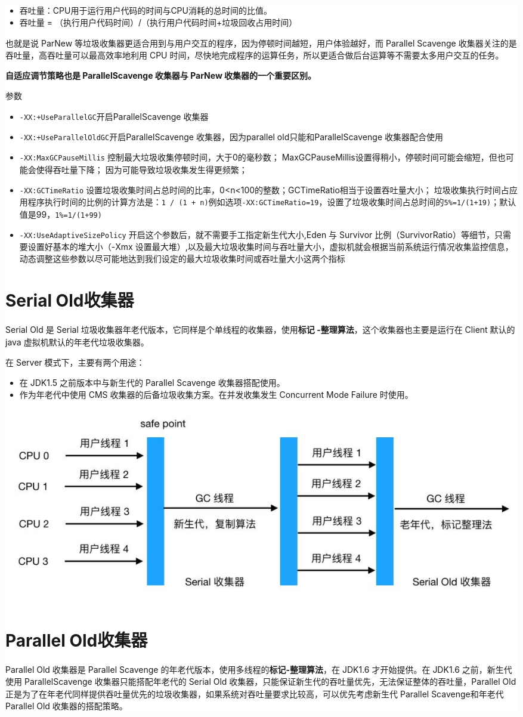 - 吞吐量：CPU用于运行用户代码的时间与CPU消耗的总时间的比值。
- 吞吐量 = （执行用户代码时间）/（执行用户代码时间+垃圾回收占用时间）

也就是说 ParNew 等垃圾收集器更适合用到与用户交互的程序，因为停顿时间越短，用户体验越好，而 Parallel Scavenge 收集器关注的是吞吐量，高吞吐量可以最高效率地利用 CPU 时间，尽快地完成程序的运算任务，所以更适合做后台运算等不需要太多用户交互的任务。

**自适应调节策略也是 ParallelScavenge 收集器与 ParNew 收集器的一个重要区别。**

参数

- `-XX:+UseParallelGC`开启ParallelScavenge 收集器
- `-XX:+UseParallelOldGC`开启ParallelScavenge 收集器，因为parallel old只能和ParallelScavenge 收集器配合使用

- `-XX:MaxGCPauseMillis`  控制最大垃圾收集停顿时间，大于0的毫秒数；      MaxGCPauseMillis设置得稍小，停顿时间可能会缩短，但也可能会使得吞吐量下降； 因为可能导致垃圾收集发生得更频繁；
- `-XX:GCTimeRatio`  设置垃圾收集时间占总时间的比率，0<n<100的整数；GCTimeRatio相当于设置吞吐量大小； 垃圾收集执行时间占应用程序执行时间的比例的计算方法是：`1 / (1 + n)`例如选项`-XX:GCTimeRatio=19`，设置了垃圾收集时间占总时间的`5%=1/(1+19)`；默认值是99，`1%=1/(1+99)`
- `-XX:UseAdaptiveSizePolicy` 开启这个参数后，就不需要手工指定新生代大小,Eden 与 Survivor 
  比例（SurvivorRatio）等细节，只需要设置好基本的堆大小（-Xmx 
  设置最大堆）,以及最大垃圾收集时间与吞吐量大小，虚拟机就会根据当前系统运行情况收集监控信息，动态调整这些参数以尽可能地达到我们设定的最大垃圾收集时间或吞吐量大小这两个指标

# Serial Old收集器

Serial Old 是 Serial 垃圾收集器年老代版本，它同样是个单线程的收集器，使用**标记 -整理算法**，这个收集器也主要是运行在 Client 默认的 java 虚拟机默认的年老代垃圾收集器。

在 Server 模式下，主要有两个用途：

- 在 JDK1.5 之前版本中与新生代的 Parallel Scavenge 收集器搭配使用。
- 作为年老代中使用 CMS 收集器的后备垃圾收集方案。在并发收集发生 Concurrent Mode Failure 时使用。

![](/assets/images/posts/garbage-collector/garbage-collector-3.jpg)

# Parallel Old收集器

Parallel Old 收集器是 Parallel Scavenge 的年老代版本，使用多线程的**标记-整理算法**，在 JDK1.6
才开始提供。在 JDK1.6 之前，新生代使用 ParallelScavenge 收集器只能搭配年老代的 Serial Old 收集器，只能保证新生代的吞吐量优先，无法保证整体的吞吐量，Parallel Old 正是为了在年老代同样提供吞吐量优先的垃圾收集器，如果系统对吞吐量要求比较高，可以优先考虑新生代 Parallel Scavenge和年老代 Parallel Old 收集器的搭配策略。
